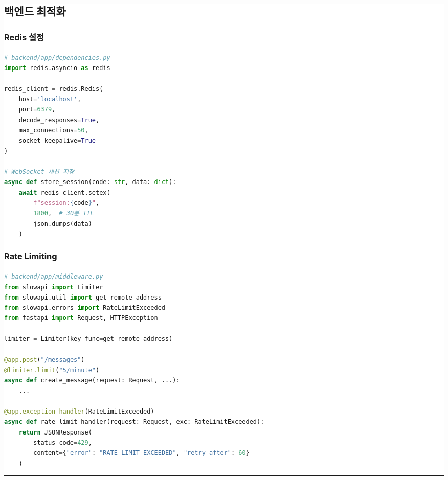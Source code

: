 
## 백엔드 최적화

### Redis 설정

```python
# backend/app/dependencies.py
import redis.asyncio as redis

redis_client = redis.Redis(
    host='localhost',
    port=6379,
    decode_responses=True,
    max_connections=50,
    socket_keepalive=True
)

# WebSocket 세션 저장
async def store_session(code: str, data: dict):
    await redis_client.setex(
        f"session:{code}", 
        1800,  # 30분 TTL
        json.dumps(data)
    )
```

### Rate Limiting

```python
# backend/app/middleware.py
from slowapi import Limiter
from slowapi.util import get_remote_address
from slowapi.errors import RateLimitExceeded
from fastapi import Request, HTTPException

limiter = Limiter(key_func=get_remote_address)

@app.post("/messages")
@limiter.limit("5/minute")
async def create_message(request: Request, ...):
    ...

@app.exception_handler(RateLimitExceeded)
async def rate_limit_handler(request: Request, exc: RateLimitExceeded):
    return JSONResponse(
        status_code=429,
        content={"error": "RATE_LIMIT_EXCEEDED", "retry_after": 60}
    )
```

---
